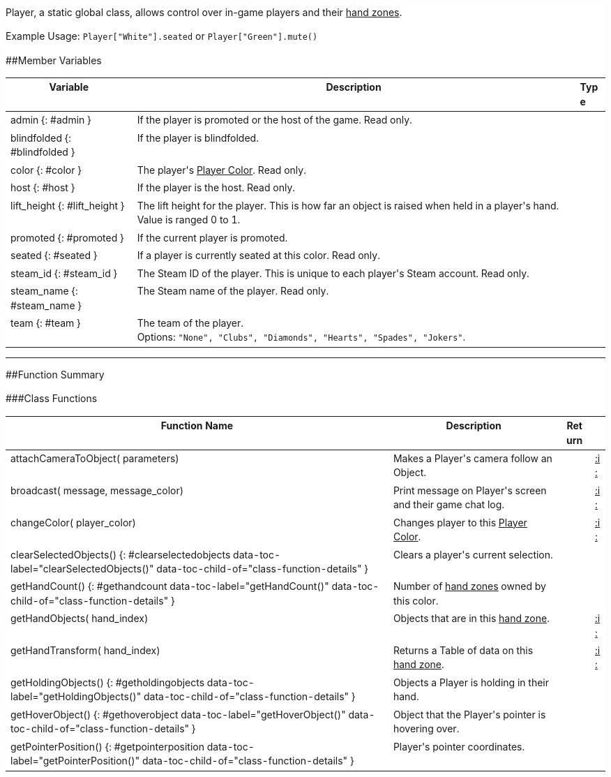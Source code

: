 Player, a static global class, allows control over in-game players and their [hand zones](https://kb.tabletopsimulator.com/host-guides/player-hands/).

Example Usage: `Player["White"].seated` or `Player["Green"].mute()`


##Member Variables

Variable | Description | Type
-- | -- | :--
admin {: #admin } | If the player is promoted or the host of the game. Read only. | [<span class="tag boo"></span>](types.md)
blindfolded {: #blindfolded } | If the player is blindfolded. | [<span class="tag boo"></span>](types.md)
color {: #color } | The player's [Player Color](player-color.md). Read only. | [<span class="tag str"></span>](types.md)
host {: #host } | If the player is the host. Read only. | [<span class="tag boo"></span>](types.md)
lift_height {: #lift_height } | The lift height for the player. This is how far an object is raised when held in a player's hand. Value is ranged 0 to 1. | [<span class="tag flo"></span>](types.md)
promoted {: #promoted } | If the current player is promoted. | [<span class="tag boo"></span>](types.md)
seated {: #seated } | If a player is currently seated at this color. Read only. | [<span class="tag boo"></span>](types.md)
steam_id {: #steam_id } | The Steam ID of the player. This is unique to each player's Steam account. Read only. | [<span class="tag str"></span>](types.md)
steam_name {: #steam_name } | The Steam name of the player. Read only. | [<span class="tag str"></span>](types.md)
team {: #team } | The team of the player.<br>Options: `"None", "Clubs", "Diamonds", "Hearts", "Spades", "Jokers"`. | [<span class="tag str"></span>](types.md)

---

##Function Summary

###Class Functions

Function Name | Description | Return | &nbsp;
-- | -- | -- | --
attachCameraToObject([<span class="tag tab"></span>](types.md) parameters) | Makes a Player's camera follow an Object. | [<span class="ret boo"></span>](types.md) | [:i:](#attachcameratoobject)
broadcast([<span class="tag str"></span>](types.md) message, [<span class="tag col"></span>](types.md) message_color) | Print message on Player's screen and their game chat log. | [<span class="ret boo"></span>](types.md) | [:i:](#broadcast)
changeColor([<span class="tag str"></span>](types.md) player_color) | Changes player to this [Player Color](player-color.md). | [<span class="ret boo"></span>](types.md) | [:i:](#changecolor)
clearSelectedObjects() {: #clearselectedobjects data-toc-label="clearSelectedObjects()" data-toc-child-of="class-function-details" } | Clears a player's current selection. | [<span class="ret boo"></span>](types.md)
getHandCount() {: #gethandcount data-toc-label="getHandCount()" data-toc-child-of="class-function-details" } | Number of [hand zones](https://kb.tabletopsimulator.com/host-guides/player-hands/) owned by this color. | [<span class="ret int"></span>](types.md)
getHandObjects([<span class="tag int"></span>](types.md) hand_index) | Objects that are in this [hand zone](https://kb.tabletopsimulator.com/host-guides/player-hands/). | [<span class="ret tab"></span>](types.md) | [:i:](#gethandobjects)
getHandTransform([<span class="tag int"></span>](types.md) hand_index) | Returns a Table of data on this [hand zone](https://kb.tabletopsimulator.com/host-guides/player-hands/). | [<span class="ret tab"></span>](types.md) | [:i:](#gethandtransform)
getHoldingObjects() {: #getholdingobjects data-toc-label="getHoldingObjects()" data-toc-child-of="class-function-details" } | Objects a Player is holding in their hand. | [<span class="ret tab"></span>](types.md)
getHoverObject() {: #gethoverobject data-toc-label="getHoverObject()" data-toc-child-of="class-function-details" } | Object that the Player's pointer is hovering over. | [<span class="ret obj"></span>](types.md)
getPointerPosition() {: #getpointerposition data-toc-label="getPointerPosition()" data-toc-child-of="class-function-details" } | Player's pointer coordinates. | [<span class="ret vec"></span>](types.md#vector)